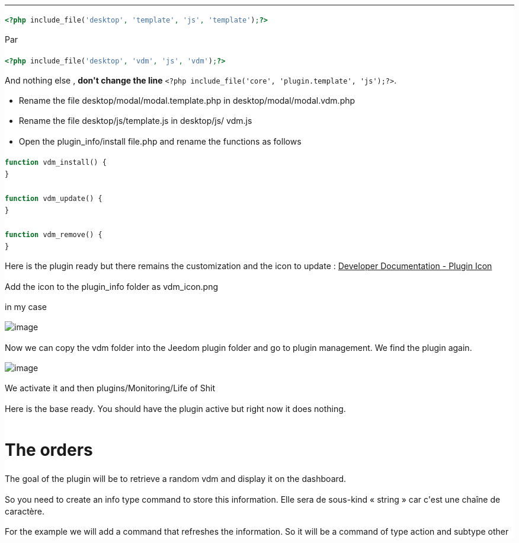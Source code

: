 ------------------------

```php
<?php include_file('desktop', 'template', 'js', 'template');?>
```

Par

```php
<?php include_file('desktop', 'vdm', 'js', 'vdm');?>
```

And nothing else , **don't change the line** ``<?php include_file('core', 'plugin.template', 'js');?>``.

- Rename the file desktop/modal/modal.template.php in desktop/modal/modal.vdm.php

- Rename the file desktop/js/template.js in desktop/js/ vdm.js

- Open the plugin_info/install file.php and rename the functions as follows

```php
function vdm_install() {
}

function vdm_update() {
}

function vdm_remove() {
}
```

Here is the plugin ready but there remains the customization and the icon to update : [Developer Documentation - Plugin Icon](https://doc.jeedom.com/en_US/dev/Icone_de_plugin)

Add the icon to the plugin_info folder as vdm_icon.png

in my case

![image](images/tutorial_vdm_icon.png)

Now we can copy the vdm folder into the Jeedom plugin folder and go to plugin management. We find the plugin again.

![image](images/tutorial_vdm_plugin.png)

We activate it and then plugins/Monitoring/Life of Shit

Here is the base ready. You should have the plugin active but right now it does nothing.

# The orders

The goal of the plugin will be to retrieve a random vdm and display it on the dashboard.

So you need to create an info type command to store this information. Elle sera de sous-kind « string » car c'est une chaîne de caractère.

For the example we will add a command that refreshes the information. So it will be a command of type action and subtype other
